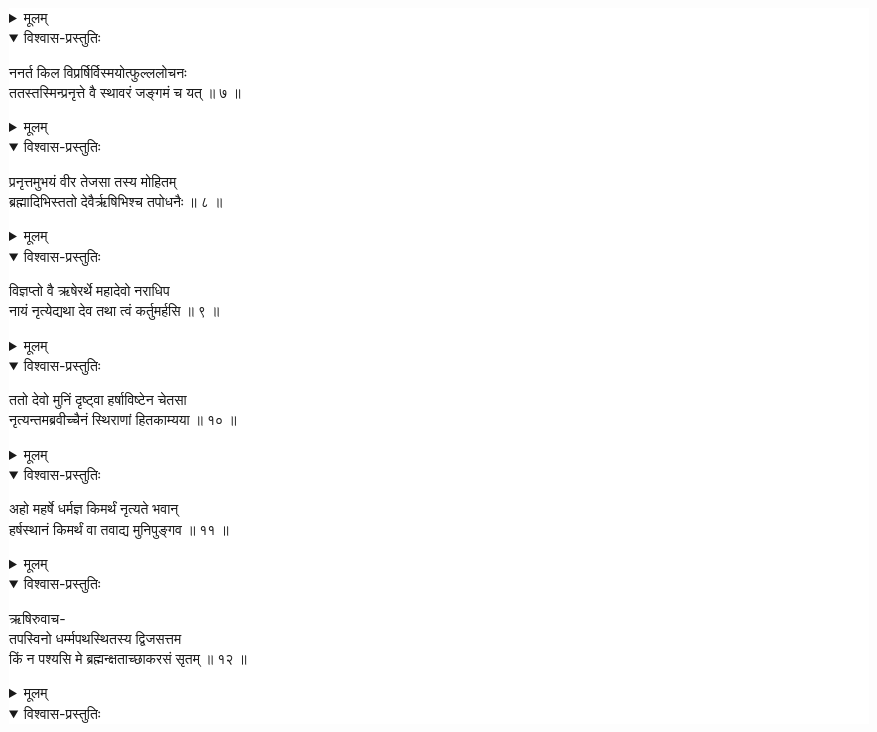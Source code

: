 <details><summary>मूलम्</summary></details>



<details open><summary>विश्वास-प्रस्तुतिः</summary>

ननर्त किल विप्रर्षिर्विस्मयोत्फुल्ललोचनः  
ततस्तस्मिन्प्रनृत्ते वै स्थावरं जङ्गमं च यत् ॥ ७ ॥
</details>

<details><summary>मूलम्</summary></details>



<details open><summary>विश्वास-प्रस्तुतिः</summary>

प्रनृत्तमुभयं वीर तेजसा तस्य मोहितम्  
ब्रह्मादिभिस्ततो देवैर्ऋषिभिश्च तपोधनैः ॥ ८ ॥
</details>

<details><summary>मूलम्</summary></details>



<details open><summary>विश्वास-प्रस्तुतिः</summary>

विज्ञप्तो वै ऋषेरर्थे महादेवो नराधिप  
नायं नृत्येद्यथा देव तथा त्वं कर्तुमर्हसि ॥ ९ ॥
</details>

<details><summary>मूलम्</summary></details>



<details open><summary>विश्वास-प्रस्तुतिः</summary>

ततो देवो मुनिं दृष्ट्वा हर्षाविष्टेन चेतसा  
नृत्यन्तमब्रवीच्चैनं स्थिराणां हितकाम्यया ॥ १० ॥
</details>

<details><summary>मूलम्</summary></details>



<details open><summary>विश्वास-प्रस्तुतिः</summary>

अहो महर्षे धर्मज्ञ किमर्थं नृत्यते भवान्  
हर्षस्थानं किमर्थं वा तवाद्य मुनिपुङ्गव ॥ ११ ॥
</details>

<details><summary>मूलम्</summary></details>



<details open><summary>विश्वास-प्रस्तुतिः</summary>

ऋषिरुवाच-  
तपस्विनो धर्म्मपथस्थितस्य द्विजसत्तम  
किं न पश्यसि मे ब्रह्मन्क्षताच्छाकरसं सृतम् ॥ १२ ॥
</details>

<details><summary>मूलम्</summary></details>



<details open><summary>विश्वास-प्रस्तुतिः</summary>
